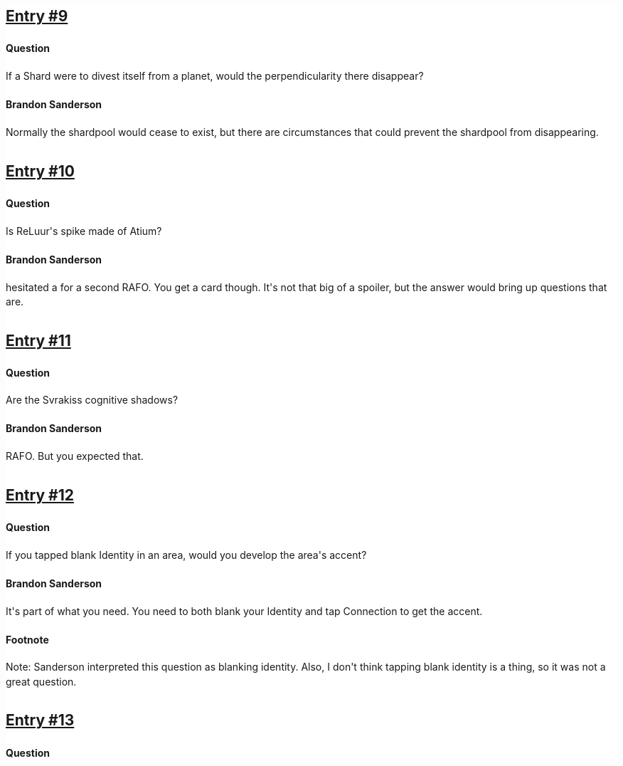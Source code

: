 ## [Entry #9](./t-1178/9)

#### Question

If a Shard were to divest itself from a planet, would the perpendicularity there disappear?

#### Brandon Sanderson

Normally the shardpool would cease to exist, but there are circumstances that could prevent the shardpool from disappearing.

## [Entry #10](./t-1178/10)

#### Question

Is ReLuur's spike made of Atium?

#### Brandon Sanderson

hesitated a for a second RAFO. You get a card though. It's not that big of a spoiler, but the answer would bring up questions that are.

## [Entry #11](./t-1178/11)

#### Question

Are the Svrakiss cognitive shadows?

#### Brandon Sanderson

RAFO. But you expected that.

## [Entry #12](./t-1178/12)

#### Question

If you tapped blank Identity in an area, would you develop the area's accent?

#### Brandon Sanderson

It's part of what you need. You need to both blank your Identity and tap Connection to get the accent.

#### Footnote

Note: Sanderson interpreted this question as blanking identity. Also, I don't think tapping blank identity is a thing, so it was not a great question.

## [Entry #13](./t-1178/13)

#### Question
